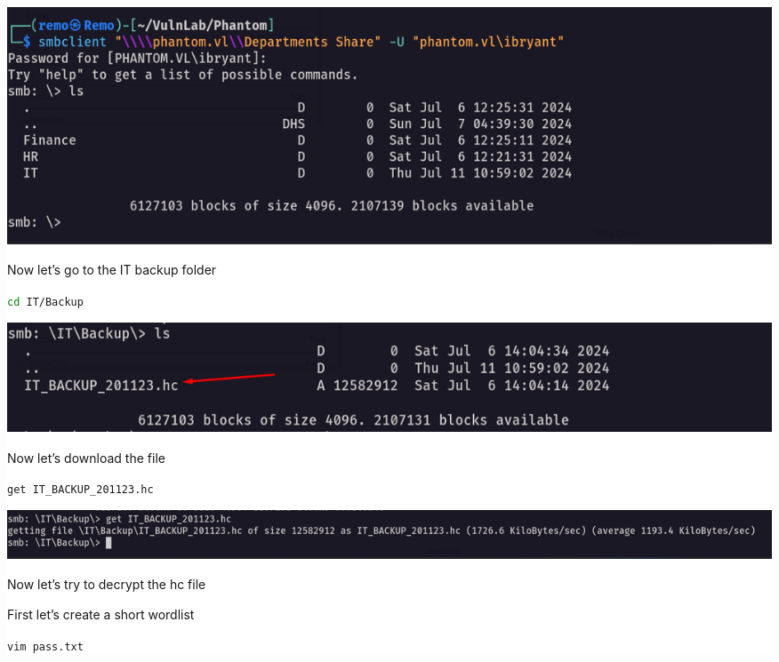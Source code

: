 ![image.png](../images/phantom%2013.png)

Now let’s go to the IT backup folder

```bash
cd IT/Backup
```

![image.png](../images/phantom%2014.png)

Now let’s download the file

```bash
get IT_BACKUP_201123.hc
```

![image.png](../images/phantom%2015.png)

Now let’s try to decrypt the hc file

First let’s create a short wordlist

```bash
vim pass.txt
```
